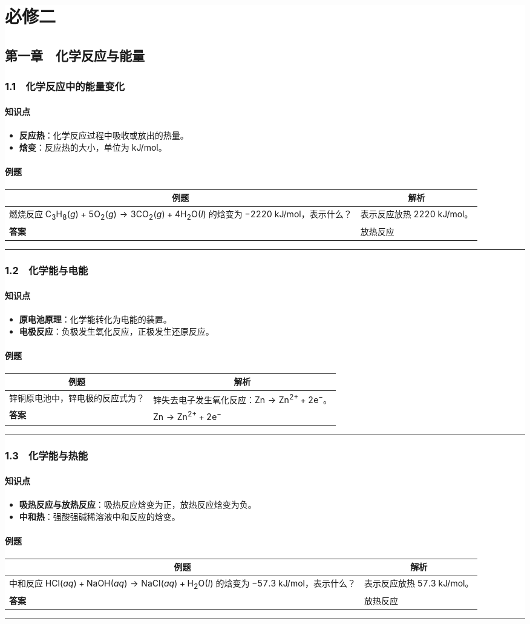 # 必修二

## 第一章　化学反应与能量

### 1.1　化学反应中的能量变化

#### 知识点
- **反应热**：化学反应过程中吸收或放出的热量。  
- **焓变**：反应热的大小，单位为 $\text{kJ/mol}$。

#### 例题
| 例题 | 解析 |
|---|---|
| 燃烧反应 $\text{C}_3\text{H}_8(g) + 5\text{O}_2(g) \rightarrow 3\text{CO}_2(g) + 4\text{H}_2\text{O}(l)$ 的焓变为 $-2220\ \text{kJ/mol}$，表示什么？ | 表示反应放热 $2220\ \text{kJ/mol}$。 |
| **答案** | 放热反应 |

---

### 1.2　化学能与电能

#### 知识点
- **原电池原理**：化学能转化为电能的装置。  
- **电极反应**：负极发生氧化反应，正极发生还原反应。

#### 例题
| 例题 | 解析 |
|---|---|
| 锌铜原电池中，锌电极的反应式为？ | 锌失去电子发生氧化反应：$\text{Zn} \rightarrow \text{Zn}^{2+} + 2\text{e}^-$。 |
| **答案** | $\text{Zn} \rightarrow \text{Zn}^{2+} + 2\text{e}^-$ |

---

### 1.3　化学能与热能

#### 知识点
- **吸热反应与放热反应**：吸热反应焓变为正，放热反应焓变为负。  
- **中和热**：强酸强碱稀溶液中和反应的焓变。

#### 例题
| 例题 | 解析 |
|---|---|
| 中和反应 $\text{HCl}(aq) + \text{NaOH}(aq) \rightarrow \text{NaCl}(aq) + \text{H}_2\text{O}(l)$ 的焓变为 $-57.3\ \text{kJ/mol}$，表示什么？ | 表示反应放热 $57.3\ \text{kJ/mol}$。 |
| **答案** | 放热反应 |

---
